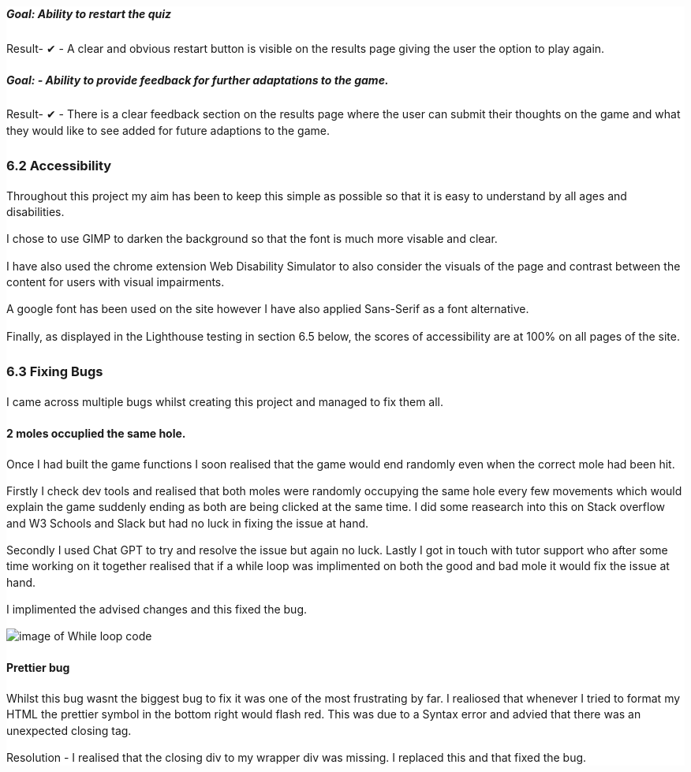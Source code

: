 ##### Goal: Ability to restart the quiz

Result- ✔ - A clear and obvious restart button is visible on the results page giving the user the option to play again.

##### Goal: - Ability to provide feedback for further adaptations to the game.

Result- ✔ - There is a clear feedback section on the results page where the user can submit their thoughts on the game and what they would like to see added for future adaptions to the game.

### 6.2 Accessibility

Throughout this project my aim has been to keep this simple as possible so that it is easy to understand by all ages and disabilities.

I chose to use GIMP to darken the background so that the font is much more visable and clear.

I have also used the chrome extension Web Disability Simulator to also consider the visuals of the page and contrast between the content for users with visual impairments.

A google font has been used on the site however I have also applied Sans-Serif as a font alternative.

Finally, as displayed in the Lighthouse testing in section 6.5 below, the scores of accessibility are at 100% on all pages of the site.

### 6.3 Fixing Bugs

I came across multiple bugs whilst creating this project and managed to fix them all.

#### 2 moles occuplied the same hole.

Once I had built the game functions I soon realised that the game would end randomly even when the correct mole had been hit.

Firstly I check dev tools and realised that both moles were randomly occupying the same hole every few movements which would explain the game suddenly ending as both are being clicked at the same time. I did some reasearch into this on Stack overflow and W3 Schools and Slack but had no luck in fixing the issue at hand.

Secondly I used Chat GPT to try and resolve the issue but again no luck. Lastly I got in touch with tutor support who after some time working on it together realised that if a while loop was implimented on both the good and bad mole it would fix the issue at hand.

I implimented the advised changes and this fixed the bug.

![image of While loop code](../milestone-project-2/assets/documentation/while-loop-bug.jpg)

#### Prettier bug

Whilst this bug wasnt the biggest bug to fix it was one of the most frustrating by far. I realiosed that whenever I tried to format my HTML the prettier symbol in the bottom right would flash red. This was due to a Syntax error and advied that there was an unexpected closing tag.

Resolution - I realised that the closing div to my wrapper div was missing. I replaced this and that fixed the bug.
